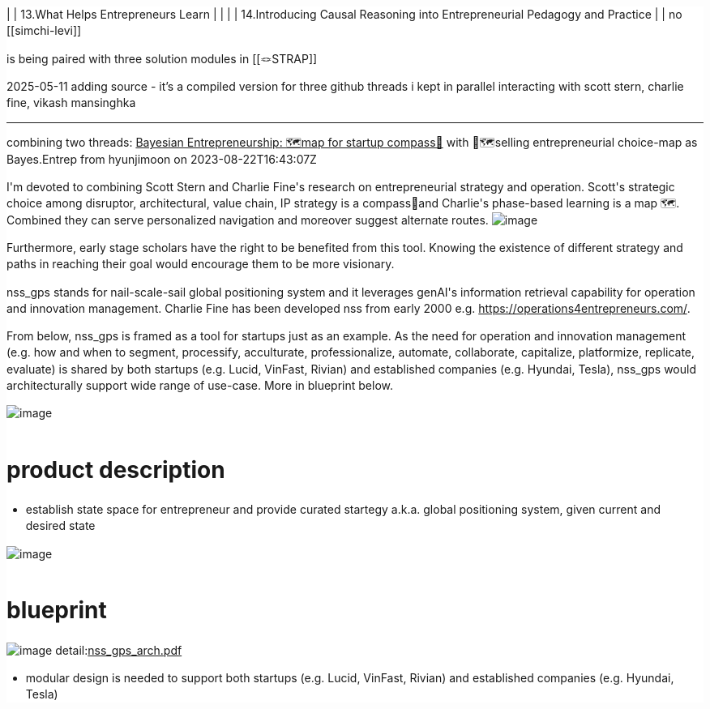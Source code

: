 |                                                       | 13.What Helps Entrepreneurs Learn                                                       |                                                                                                                                                                                                                                                                                                                                                                                                                                                                                                                                                                                                                                                                                                                                                                                                                                                                                                                                                                                                                                                                                                                                                                                                                                                                                                                                                                                                                                                                                                                              |
|                                                       | 14.Introducing Causal Reasoning into Entrepreneurial Pedagogy and Practice              |                                                                                                                                                                                                                                                                                                                                                                                                                                                                                                                                                                                                                                                                                                                                                                                                                                                                                                                                                                                                                                                                                                                                                                                                                                                                                                                                                                                                                                                                                                                              |
no [[simchi-levi]]

is being paired with three solution modules in [[🪢STRAP]]

2025-05-11
adding source - it’s a compiled version for three github threads i kept in parallel interacting with scott stern, charlie fine, vikash mansinghka

---

combining two threads: [Bayesian Entrepreneurship: 🗺️map for startup compass🧭](https://github.com/Data4DM/BayesSD/discussions/159) with 🧭🗺️selling entrepreneurial choice-map as Bayes.Entrep
from hyunjimoon on 2023-08-22T16:43:07Z

I'm devoted to combining Scott Stern and Charlie Fine's research on entrepreneurial strategy and operation. Scott's strategic choice among disruptor, architectural, value chain, IP strategy is a compass🧭and Charlie's phase-based learning is a map 🗺️. Combined they can serve personalized navigation and moreover suggest alternate routes.
<img width="1350" alt="image" src="https://github.com/Data4DM/BayesSD/assets/30194633/4023f1bf-b086-4088-b111-eac0cf1cd82c">

Furthermore, early stage scholars have the right to be benefited from this tool. Knowing the existence of different strategy and paths in reaching their goal would encourage them to be more visionary.

nss_gps stands for nail-scale-sail global positioning system and it leverages genAI's information retrieval capability for operation and innovation management. Charlie Fine has been developed nss from early 2000 e.g. https://operations4entrepreneurs.com/.

From below, nss_gps is framed as a tool for startups just as an example. As the need for operation and innovation management (e.g. how and when to segment, processify, acculturate, professionalize, automate, collaborate, capitalize, platformize, replicate, evaluate) is shared by both startups (e.g. Lucid, VinFast, Rivian) and established companies (e.g. Hyundai, Tesla), nss_gps would architecturally support wide range of use-case. More in blueprint below.

<img width="1213" alt="image" src="https://github.com/Data4DM/BayesSD/assets/30194633/eb7b42ea-5572-4a0f-bb0a-8fe860ebdd5c">

# product description
- establish state space for entrepreneur and provide curated startegy a.k.a. global positioning system, given current and desired state

![image](https://github.com/Data4DM/BayesSD/assets/30194633/410000a2-1bfd-438c-8027-c505f88fa14d)

# blueprint
![image](https://github.com/Data4DM/BayesSD/assets/30194633/0364703d-1154-4377-8409-1f14efec2f7c)
detail:[nss_gps_arch.pdf](https://github.com/Data4DM/BayesSD/files/12479672/nss_gps_arch.pdf)
- modular design is needed to support both startups (e.g. Lucid, VinFast, Rivian) and established companies (e.g. Hyundai, Tesla)


[^1]: Law, A. M., Kelton, W. D., & Kelton, W. D. (2007). _Simulation modeling and analysis_ (Vol. 3). New York: Mcgraw-hill.
[^2]: Ulrich, K. T., Eppinger, S. D., & Yang, M. C. (2008). _Product design and development_ (Vol. 4, pp. 1-3). Boston: McGraw-Hill higher education.
[^3]:  Adrion, W. R., Branstad, M. A., & Cherniavsky, J. C. (1982). Validation, verification, and testing of computer software. _ACM Computing Surveys (CSUR)_, _14_(2), 159-192.
[^4]: Box, G. E., & Youle, P. V. (1955). The exploration and exploitation of response surfaces: an example of the link between the fitted surface and the basic mechanism of the system. _Biometrics_, _11_(3), 287-323.
[^5]: Mohri, M., Rostamizadeh, A., & Talwalkar, A. (2018). _Foundations of machine learning_. MIT press.
[^6]: Gelman, A., Carlin, J. B., Stern, H. S., & Rubin, D. B. (1995). _Bayesian data analysis_. Chapman and Hall/CRC.
[^7]: Gelman, A. (2004). Parameterization and Bayesian modeling. _Journal of the American Statistical Association_, _99_(466), 537-545.
[^8]: Modrák, M., Moon, A. H., Kim, S., Bürkner, P., Huurre, N., Faltejsková, K., ... & Vehtari, A. (2022). Simulation-based calibration checking for Bayesian computation: The choice of test quantities shapes sensitivity. _arXiv preprint arXiv:2211.02383_.